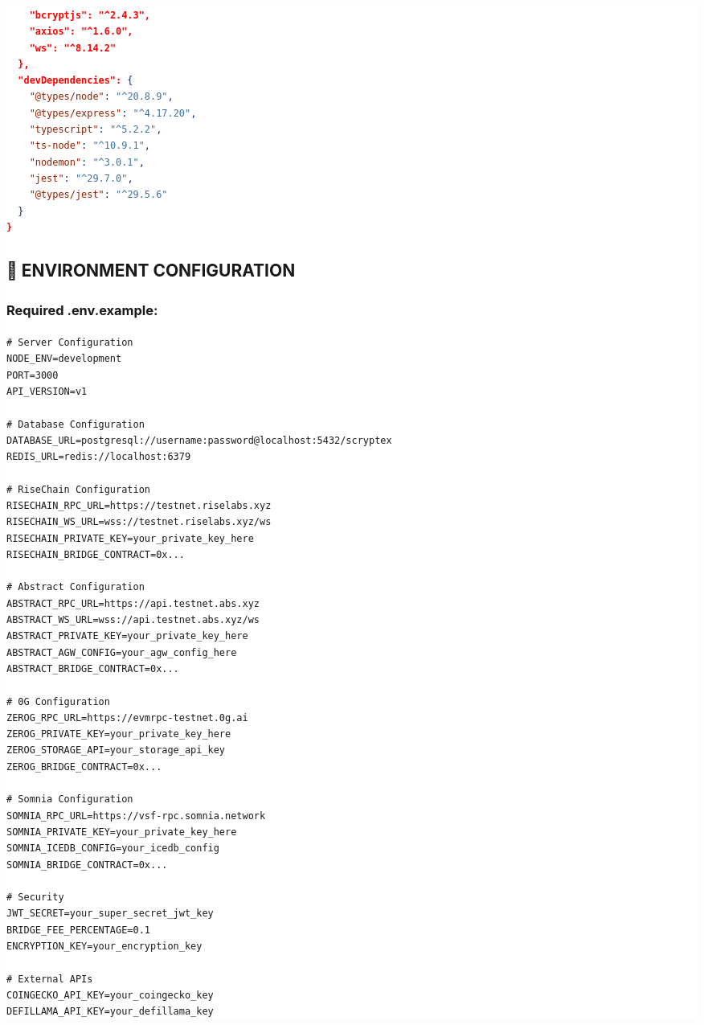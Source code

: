```json
    "bcryptjs": "^2.4.3",
    "axios": "^1.6.0",
    "ws": "^8.14.2"
  },
  "devDependencies": {
    "@types/node": "^20.8.9",
    "@types/express": "^4.17.20",
    "typescript": "^5.2.2", 
    "ts-node": "^10.9.1",
    "nodemon": "^3.0.1",
    "jest": "^29.7.0",
    "@types/jest": "^29.5.6"
  }
}
```

## **🔐 ENVIRONMENT CONFIGURATION**

### **Required .env.example:**
```env
# Server Configuration
NODE_ENV=development
PORT=3000
API_VERSION=v1

# Database Configuration  
DATABASE_URL=postgresql://username:password@localhost:5432/scryptex
REDIS_URL=redis://localhost:6379

# RiseChain Configuration
RISECHAIN_RPC_URL=https://testnet.riselabs.xyz
RISECHAIN_WS_URL=wss://testnet.riselabs.xyz/ws
RISECHAIN_PRIVATE_KEY=your_private_key_here
RISECHAIN_BRIDGE_CONTRACT=0x...

# Abstract Configuration
ABSTRACT_RPC_URL=https://api.testnet.abs.xyz
ABSTRACT_WS_URL=wss://api.testnet.abs.xyz/ws
ABSTRACT_PRIVATE_KEY=your_private_key_here
ABSTRACT_AGW_CONFIG=your_agw_config_here
ABSTRACT_BRIDGE_CONTRACT=0x...

# 0G Configuration
ZEROG_RPC_URL=https://evmrpc-testnet.0g.ai
ZEROG_PRIVATE_KEY=your_private_key_here
ZEROG_STORAGE_API=your_storage_api_key
ZEROG_BRIDGE_CONTRACT=0x...

# Somnia Configuration
SOMNIA_RPC_URL=https://vsf-rpc.somnia.network
SOMNIA_PRIVATE_KEY=your_private_key_here
SOMNIA_ICEDB_CONFIG=your_icedb_config
SOMNIA_BRIDGE_CONTRACT=0x...

# Security
JWT_SECRET=your_super_secret_jwt_key
BRIDGE_FEE_PERCENTAGE=0.1
ENCRYPTION_KEY=your_encryption_key

# External APIs
COINGECKO_API_KEY=your_coingecko_key
DEFILLAMA_API_KEY=your_defillama_key
```